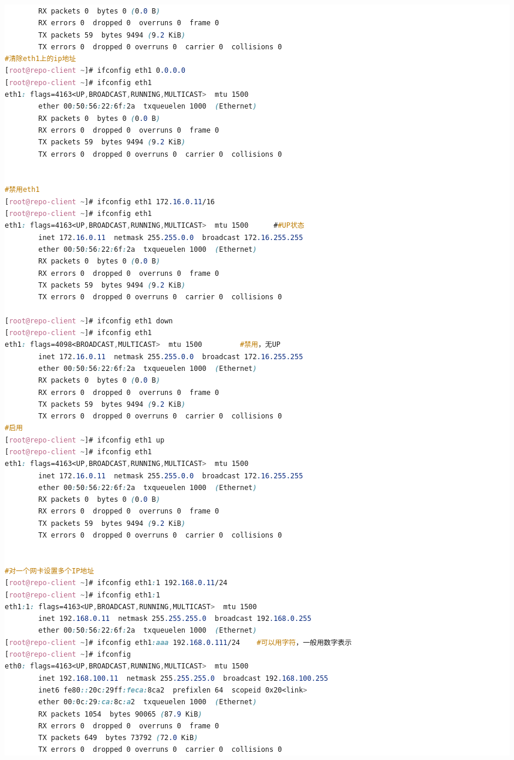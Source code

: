 ```css
        RX packets 0  bytes 0 (0.0 B)
        RX errors 0  dropped 0  overruns 0  frame 0
        TX packets 59  bytes 9494 (9.2 KiB)
        TX errors 0  dropped 0 overruns 0  carrier 0  collisions 0
#清除eth1上的ip地址
[root@repo-client ~]# ifconfig eth1 0.0.0.0
[root@repo-client ~]# ifconfig eth1
eth1: flags=4163<UP,BROADCAST,RUNNING,MULTICAST>  mtu 1500
        ether 00:50:56:22:6f:2a  txqueuelen 1000  (Ethernet)
        RX packets 0  bytes 0 (0.0 B)
        RX errors 0  dropped 0  overruns 0  frame 0
        TX packets 59  bytes 9494 (9.2 KiB)
        TX errors 0  dropped 0 overruns 0  carrier 0  collisions 0


#禁用eth1
[root@repo-client ~]# ifconfig eth1 172.16.0.11/16
[root@repo-client ~]# ifconfig eth1
eth1: flags=4163<UP,BROADCAST,RUNNING,MULTICAST>  mtu 1500		##UP状态
        inet 172.16.0.11  netmask 255.255.0.0  broadcast 172.16.255.255
        ether 00:50:56:22:6f:2a  txqueuelen 1000  (Ethernet)
        RX packets 0  bytes 0 (0.0 B)
        RX errors 0  dropped 0  overruns 0  frame 0
        TX packets 59  bytes 9494 (9.2 KiB)
        TX errors 0  dropped 0 overruns 0  carrier 0  collisions 0

[root@repo-client ~]# ifconfig eth1 down
[root@repo-client ~]# ifconfig eth1				
eth1: flags=4098<BROADCAST,MULTICAST>  mtu 1500			#禁用，无UP
        inet 172.16.0.11  netmask 255.255.0.0  broadcast 172.16.255.255
        ether 00:50:56:22:6f:2a  txqueuelen 1000  (Ethernet)
        RX packets 0  bytes 0 (0.0 B)
        RX errors 0  dropped 0  overruns 0  frame 0
        TX packets 59  bytes 9494 (9.2 KiB)
        TX errors 0  dropped 0 overruns 0  carrier 0  collisions 0
#启用
[root@repo-client ~]# ifconfig eth1 up
[root@repo-client ~]# ifconfig eth1
eth1: flags=4163<UP,BROADCAST,RUNNING,MULTICAST>  mtu 1500
        inet 172.16.0.11  netmask 255.255.0.0  broadcast 172.16.255.255
        ether 00:50:56:22:6f:2a  txqueuelen 1000  (Ethernet)
        RX packets 0  bytes 0 (0.0 B)
        RX errors 0  dropped 0  overruns 0  frame 0
        TX packets 59  bytes 9494 (9.2 KiB)
        TX errors 0  dropped 0 overruns 0  carrier 0  collisions 0


#对一个网卡设置多个IP地址
[root@repo-client ~]# ifconfig eth1:1 192.168.0.11/24
[root@repo-client ~]# ifconfig eth1:1
eth1:1: flags=4163<UP,BROADCAST,RUNNING,MULTICAST>  mtu 1500
        inet 192.168.0.11  netmask 255.255.255.0  broadcast 192.168.0.255
        ether 00:50:56:22:6f:2a  txqueuelen 1000  (Ethernet)
[root@repo-client ~]# ifconfig eth1:aaa 192.168.0.111/24	#可以用字符，一般用数字表示
[root@repo-client ~]# ifconfig
eth0: flags=4163<UP,BROADCAST,RUNNING,MULTICAST>  mtu 1500
        inet 192.168.100.11  netmask 255.255.255.0  broadcast 192.168.100.255
        inet6 fe80::20c:29ff:feca:8ca2  prefixlen 64  scopeid 0x20<link>
        ether 00:0c:29:ca:8c:a2  txqueuelen 1000  (Ethernet)
        RX packets 1054  bytes 90065 (87.9 KiB)
        RX errors 0  dropped 0  overruns 0  frame 0
        TX packets 649  bytes 73792 (72.0 KiB)
        TX errors 0  dropped 0 overruns 0  carrier 0  collisions 0
```